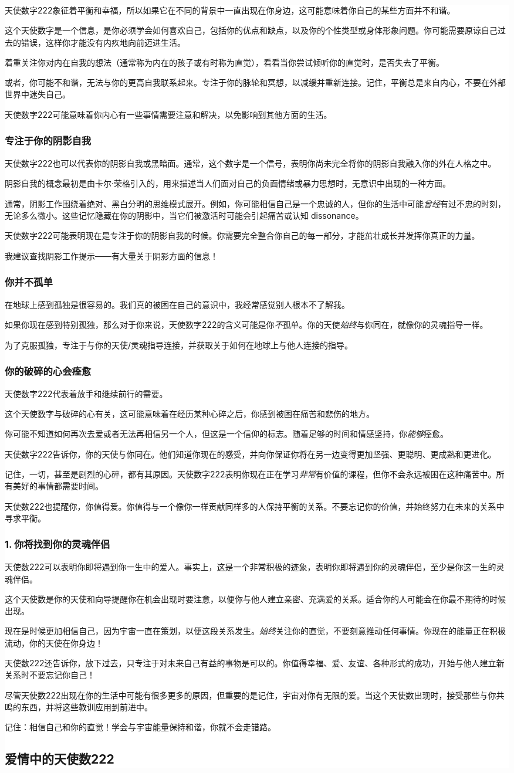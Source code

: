 天使数字222象征着平衡和幸福，所以如果它在不同的背景中一直出现在你身边，这可能意味着你自己的某些方面并不和谐。

这个天使数字是一个信息，是你必须学会如何喜欢自己，包括你的优点和缺点，以及你的个性类型或身体形象问题。你可能需要原谅自己过去的错误，这样你才能没有内疚地向前迈进生活。

着重关注你对内在自我的想法（通常称为内在的孩子或有时称为直觉），看看当你尝试倾听你的直觉时，是否失去了平衡。

或者，你可能不和谐，无法与你的更高自我联系起来。专注于你的脉轮和冥想，以减缓并重新连接。记住，平衡总是来自内心，不要在外部世界中迷失自己。

天使数字222可能意味着你内心有一些事情需要注意和解决，以免影响到其他方面的生活。

### 专注于你的阴影自我

天使数字222也可以代表你的阴影自我或黑暗面。通常，这个数字是一个信号，表明你尚未完全将你的阴影自我融入你的外在人格之中。

阴影自我的概念最初是由卡尔·荣格引入的，用来描述当人们面对自己的负面情绪或暴力思想时，无意识中出现的一种方面。

通常，阴影工作围绕着绝对、黑白分明的思维模式展开。例如，你可能相信自己是一个忠诚的人，但你的生活中可能*曾经*有过不忠的时刻，无论多么微小。这些记忆隐藏在你的阴影中，当它们被激活时可能会引起痛苦或认知 dissonance。

天使数字222可能表明现在是专注于你的阴影自我的时候。你需要完全整合你自己的每一部分，才能茁壮成长并发挥你真正的力量。

我建议查找阴影工作提示——有大量关于阴影方面的信息！

### 你并不孤单

在地球上感到孤独是很容易的。我们真的被困在自己的意识中，我经常感觉别人根本不了解我。

如果你现在感到特别孤独，那么对于你来说，天使数字222的含义可能是你*不*孤单。你的天使*始终*与你同在，就像你的灵魂指导一样。

为了克服孤独，专注于与你的天使/灵魂指导连接，并获取关于如何在地球上与他人连接的指导。

### 你的破碎的心会痊愈

天使数字222代表着放手和继续前行的需要。

这个天使数字与破碎的心有关，这可能意味着在经历某种心碎之后，你感到被困在痛苦和悲伤的地方。

你可能不知道如何再次去爱或者无法再相信另一个人，但这是一个信仰的标志。随着足够的时间和情感坚持，你*能够*痊愈。

天使数字222告诉你，你的天使与你同在。他们知道你现在的感受，并向你保证你将在另一边变得更加坚强、更聪明、更成熟和更进化。

记住，一切，甚至是剧烈的心碎，都有其原因。天使数字222表明你现在正在学习*非常*有价值的课程，但你不会永远被困在这种痛苦中。所有美好的事情都需要时间。

天使数222也提醒你，你值得爱。你值得与一个像你一样贡献同样多的人保持平衡的关系。不要忘记你的价值，并始终努力在未来的关系中寻求平衡。

### 1\. 你将找到你的灵魂伴侣

天使数222可以表明你即将遇到你一生中的爱人。事实上，这是一个非常积极的迹象，表明你即将遇到你的灵魂伴侣，至少是你这一生的灵魂伴侣。

这个天使数是你的天使和向导提醒你在机会出现时要注意，以便你与他人建立亲密、充满爱的关系。适合你的人可能会在你最不期待的时候出现。

现在是时候更加相信自己，因为宇宙一直在策划，以便这段关系发生。*始终*关注你的直觉，不要刻意推动任何事情。你现在的能量正在积极流动，你的天使在你身边！

天使数222还告诉你，放下过去，只专注于对未来自己有益的事物是可以的。你值得幸福、爱、友谊、各种形式的成功，开始与他人建立新关系时不要忘记你自己！

尽管天使数222出现在你的生活中可能有很多更多的原因，但重要的是记住，宇宙对你有无限的爱。当这个天使数出现时，接受那些与你共鸣的东西，并将这些教训应用到前进中。

记住：相信自己和你的直觉！学会与宇宙能量保持和谐，你就不会走错路。

## 爱情中的天使数222
